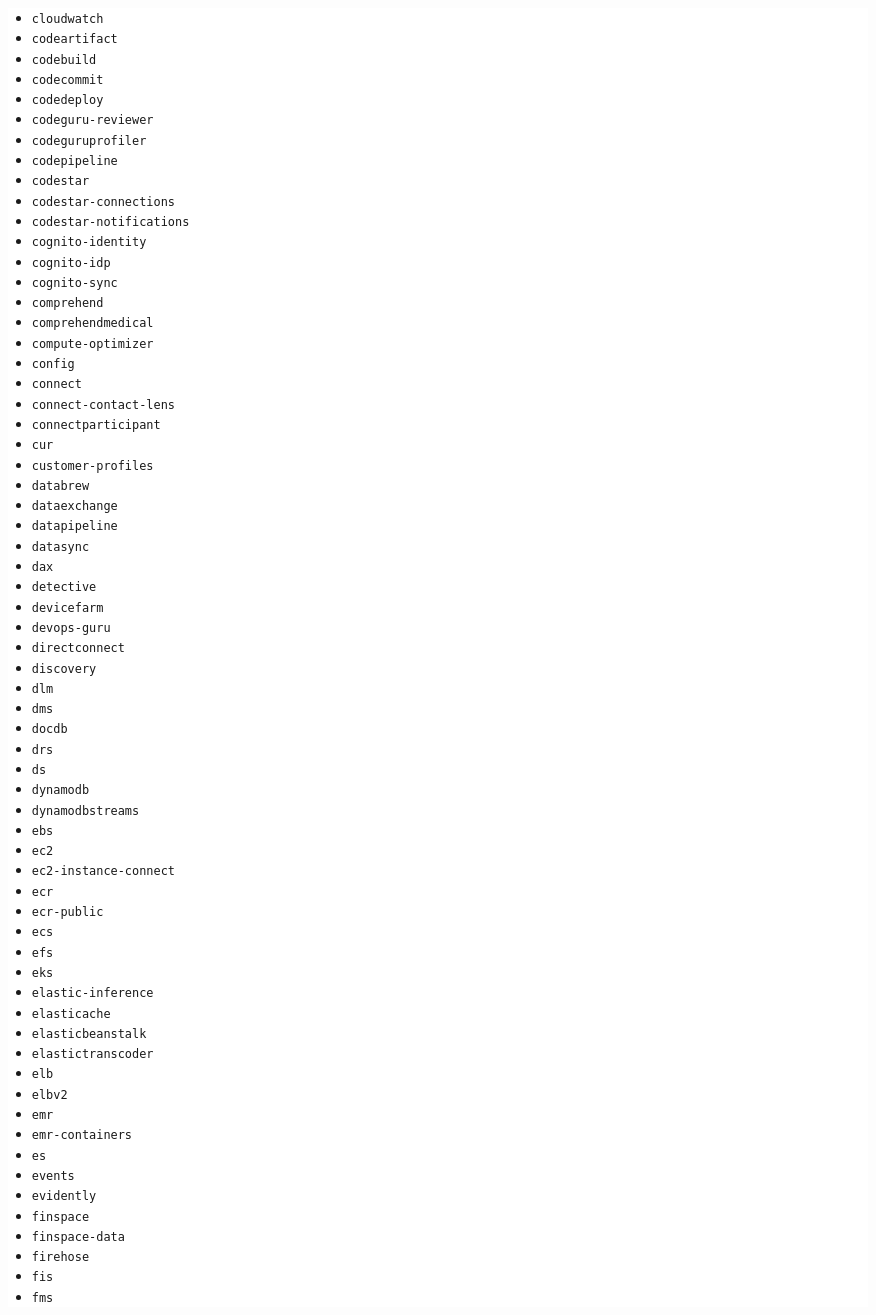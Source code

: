 - `cloudwatch`
- `codeartifact`
- `codebuild`
- `codecommit`
- `codedeploy`
- `codeguru-reviewer`
- `codeguruprofiler`
- `codepipeline`
- `codestar`
- `codestar-connections`
- `codestar-notifications`
- `cognito-identity`
- `cognito-idp`
- `cognito-sync`
- `comprehend`
- `comprehendmedical`
- `compute-optimizer`
- `config`
- `connect`
- `connect-contact-lens`
- `connectparticipant`
- `cur`
- `customer-profiles`
- `databrew`
- `dataexchange`
- `datapipeline`
- `datasync`
- `dax`
- `detective`
- `devicefarm`
- `devops-guru`
- `directconnect`
- `discovery`
- `dlm`
- `dms`
- `docdb`
- `drs`
- `ds`
- `dynamodb`
- `dynamodbstreams`
- `ebs`
- `ec2`
- `ec2-instance-connect`
- `ecr`
- `ecr-public`
- `ecs`
- `efs`
- `eks`
- `elastic-inference`
- `elasticache`
- `elasticbeanstalk`
- `elastictranscoder`
- `elb`
- `elbv2`
- `emr`
- `emr-containers`
- `es`
- `events`
- `evidently`
- `finspace`
- `finspace-data`
- `firehose`
- `fis`
- `fms`